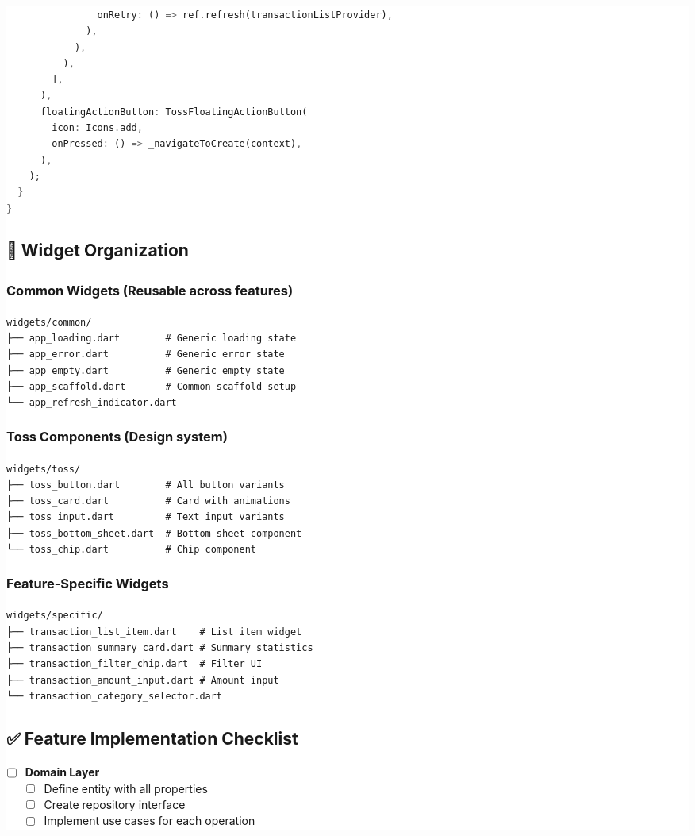 ```dart
                onRetry: () => ref.refresh(transactionListProvider),
              ),
            ),
          ),
        ],
      ),
      floatingActionButton: TossFloatingActionButton(
        icon: Icons.add,
        onPressed: () => _navigateToCreate(context),
      ),
    );
  }
}
```

## 🧩 Widget Organization

### Common Widgets (Reusable across features)
```
widgets/common/
├── app_loading.dart        # Generic loading state
├── app_error.dart          # Generic error state
├── app_empty.dart          # Generic empty state
├── app_scaffold.dart       # Common scaffold setup
└── app_refresh_indicator.dart
```

### Toss Components (Design system)
```
widgets/toss/
├── toss_button.dart        # All button variants
├── toss_card.dart          # Card with animations
├── toss_input.dart         # Text input variants
├── toss_bottom_sheet.dart  # Bottom sheet component
└── toss_chip.dart          # Chip component
```

### Feature-Specific Widgets
```
widgets/specific/
├── transaction_list_item.dart    # List item widget
├── transaction_summary_card.dart # Summary statistics
├── transaction_filter_chip.dart  # Filter UI
├── transaction_amount_input.dart # Amount input
└── transaction_category_selector.dart
```

## ✅ Feature Implementation Checklist

- [ ] **Domain Layer**
  - [ ] Define entity with all properties
  - [ ] Create repository interface
  - [ ] Implement use cases for each operation
